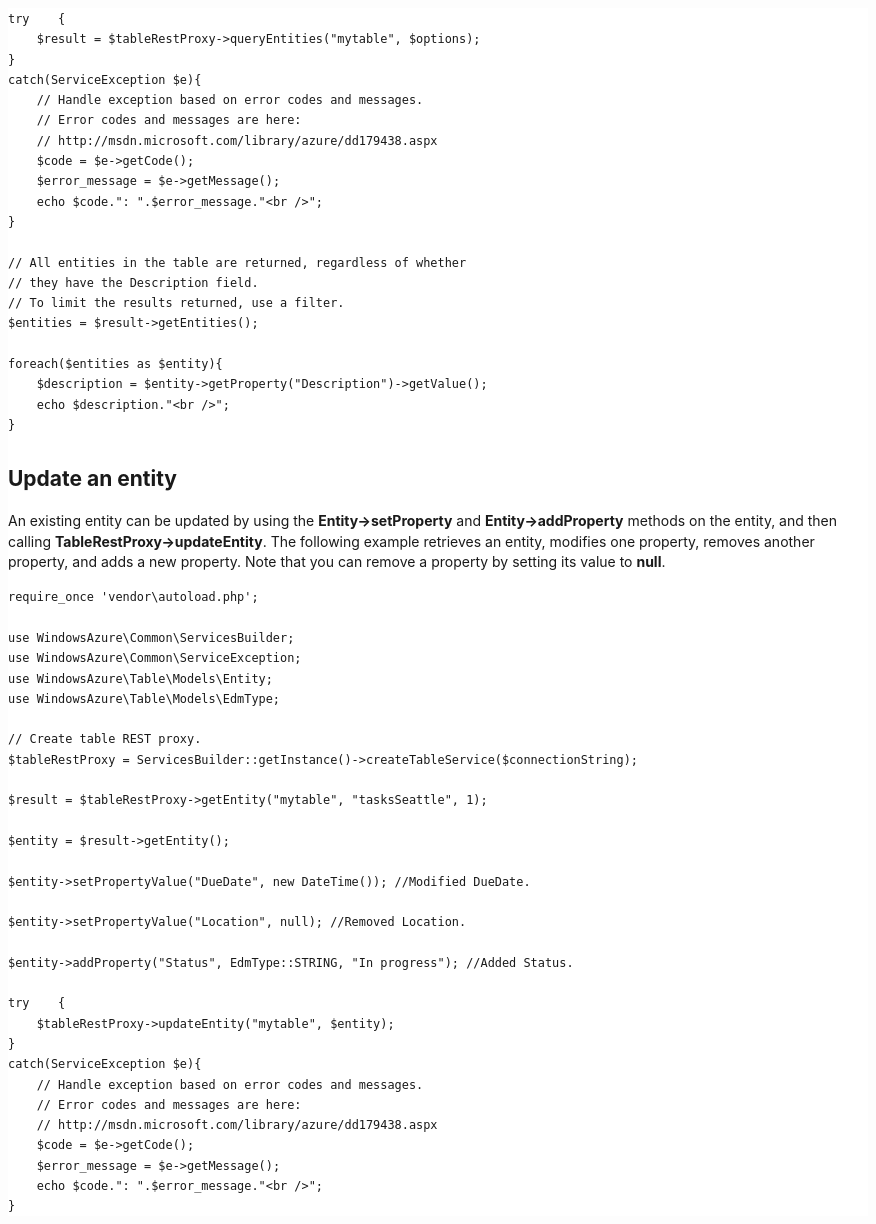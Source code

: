     try    {
        $result = $tableRestProxy->queryEntities("mytable", $options);
    }
    catch(ServiceException $e){
        // Handle exception based on error codes and messages.
        // Error codes and messages are here:
        // http://msdn.microsoft.com/library/azure/dd179438.aspx
        $code = $e->getCode();
        $error_message = $e->getMessage();
        echo $code.": ".$error_message."<br />";
    }

    // All entities in the table are returned, regardless of whether
    // they have the Description field.
    // To limit the results returned, use a filter.
    $entities = $result->getEntities();

    foreach($entities as $entity){
        $description = $entity->getProperty("Description")->getValue();
        echo $description."<br />";
    }

## Update an entity
An existing entity can be updated by using the **Entity->setProperty** and **Entity->addProperty** methods on the entity, and then calling **TableRestProxy->updateEntity**. The following example retrieves an entity, modifies one property, removes another property, and adds a new property. Note that you can remove a property by setting its value to **null**.

    require_once 'vendor\autoload.php';

    use WindowsAzure\Common\ServicesBuilder;
    use WindowsAzure\Common\ServiceException;
    use WindowsAzure\Table\Models\Entity;
    use WindowsAzure\Table\Models\EdmType;

    // Create table REST proxy.
    $tableRestProxy = ServicesBuilder::getInstance()->createTableService($connectionString);

    $result = $tableRestProxy->getEntity("mytable", "tasksSeattle", 1);

    $entity = $result->getEntity();

    $entity->setPropertyValue("DueDate", new DateTime()); //Modified DueDate.

    $entity->setPropertyValue("Location", null); //Removed Location.

    $entity->addProperty("Status", EdmType::STRING, "In progress"); //Added Status.

    try    {
        $tableRestProxy->updateEntity("mytable", $entity);
    }
    catch(ServiceException $e){
        // Handle exception based on error codes and messages.
        // Error codes and messages are here:
        // http://msdn.microsoft.com/library/azure/dd179438.aspx
        $code = $e->getCode();
        $error_message = $e->getMessage();
        echo $code.": ".$error_message."<br />";
    }
